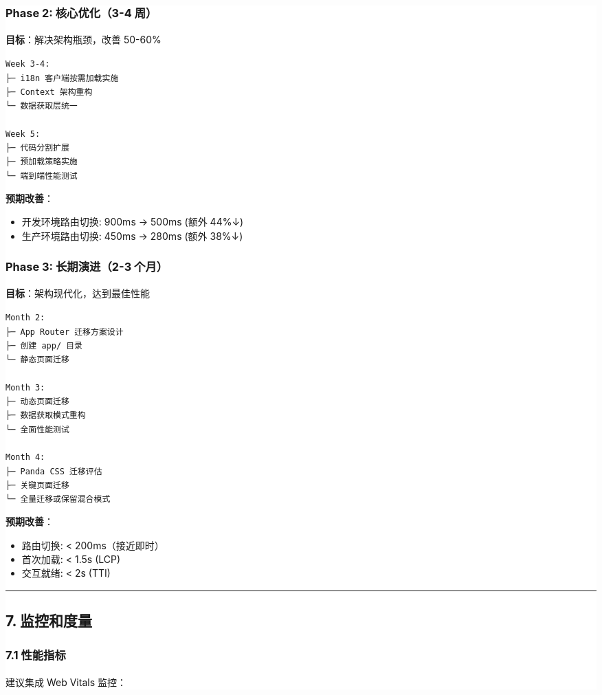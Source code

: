### Phase 2: 核心优化（3-4 周）

**目标**：解决架构瓶颈，改善 50-60%

```
Week 3-4:
├─ i18n 客户端按需加载实施
├─ Context 架构重构
└─ 数据获取层统一

Week 5:
├─ 代码分割扩展
├─ 预加载策略实施
└─ 端到端性能测试
```

**预期改善**：
- 开发环境路由切换: 900ms → 500ms (额外 44%↓)
- 生产环境路由切换: 450ms → 280ms (额外 38%↓)

### Phase 3: 长期演进（2-3 个月）

**目标**：架构现代化，达到最佳性能

```
Month 2:
├─ App Router 迁移方案设计
├─ 创建 app/ 目录
└─ 静态页面迁移

Month 3:
├─ 动态页面迁移
├─ 数据获取模式重构
└─ 全面性能测试

Month 4:
├─ Panda CSS 迁移评估
├─ 关键页面迁移
└─ 全量迁移或保留混合模式
```

**预期改善**：
- 路由切换: < 200ms（接近即时）
- 首次加载: < 1.5s (LCP)
- 交互就绪: < 2s (TTI)

---

## 7. 监控和度量

### 7.1 性能指标

建议集成 Web Vitals 监控：
